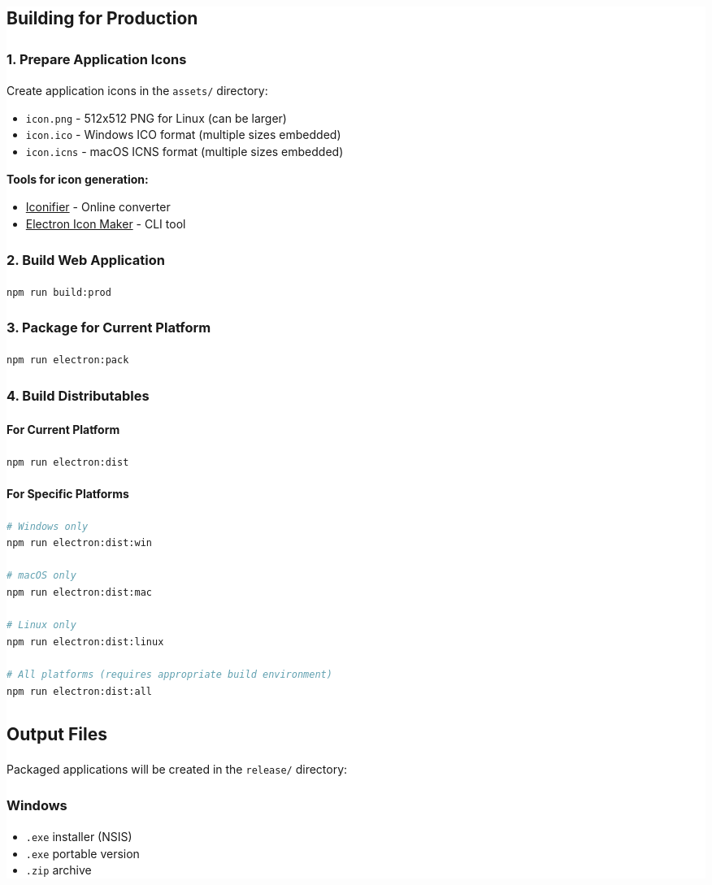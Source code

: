 ## Building for Production

### 1. Prepare Application Icons

Create application icons in the `assets/` directory:

- `icon.png` - 512x512 PNG for Linux (can be larger)
- `icon.ico` - Windows ICO format (multiple sizes embedded)
- `icon.icns` - macOS ICNS format (multiple sizes embedded)

**Tools for icon generation:**
- [Iconifier](https://iconifier.net/) - Online converter
- [Electron Icon Maker](https://github.com/jaretburkett/electron-icon-maker) - CLI tool

### 2. Build Web Application

```bash
npm run build:prod
```

### 3. Package for Current Platform

```bash
npm run electron:pack
```

### 4. Build Distributables

#### For Current Platform
```bash
npm run electron:dist
```

#### For Specific Platforms
```bash
# Windows only
npm run electron:dist:win

# macOS only
npm run electron:dist:mac

# Linux only
npm run electron:dist:linux

# All platforms (requires appropriate build environment)
npm run electron:dist:all
```

## Output Files

Packaged applications will be created in the `release/` directory:

### Windows
- `.exe` installer (NSIS)
- `.exe` portable version
- `.zip` archive
